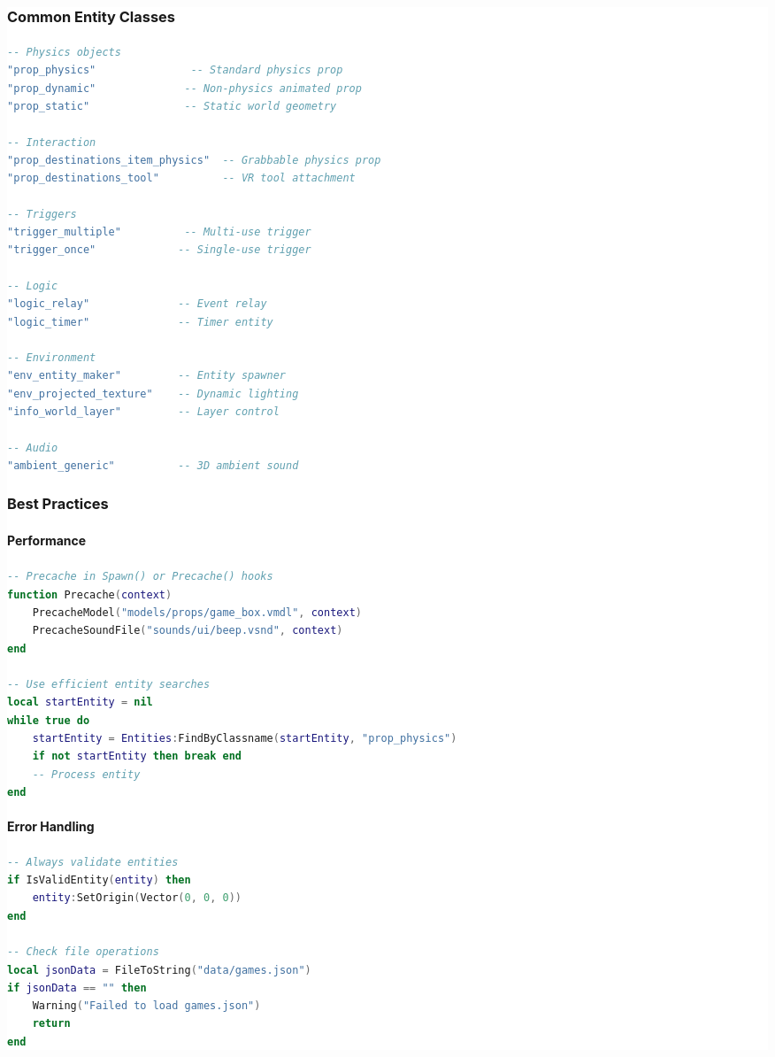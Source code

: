 
### Common Entity Classes
```lua
-- Physics objects
"prop_physics"               -- Standard physics prop
"prop_dynamic"              -- Non-physics animated prop
"prop_static"               -- Static world geometry

-- Interaction
"prop_destinations_item_physics"  -- Grabbable physics prop
"prop_destinations_tool"          -- VR tool attachment

-- Triggers
"trigger_multiple"          -- Multi-use trigger
"trigger_once"             -- Single-use trigger  

-- Logic
"logic_relay"              -- Event relay
"logic_timer"              -- Timer entity

-- Environment
"env_entity_maker"         -- Entity spawner
"env_projected_texture"    -- Dynamic lighting
"info_world_layer"         -- Layer control

-- Audio
"ambient_generic"          -- 3D ambient sound
```

### Best Practices

#### Performance
```lua
-- Precache in Spawn() or Precache() hooks
function Precache(context)
    PrecacheModel("models/props/game_box.vmdl", context)
    PrecacheSoundFile("sounds/ui/beep.vsnd", context)
end

-- Use efficient entity searches
local startEntity = nil
while true do
    startEntity = Entities:FindByClassname(startEntity, "prop_physics")
    if not startEntity then break end
    -- Process entity
end
```

#### Error Handling
```lua
-- Always validate entities
if IsValidEntity(entity) then
    entity:SetOrigin(Vector(0, 0, 0))
end

-- Check file operations
local jsonData = FileToString("data/games.json")
if jsonData == "" then
    Warning("Failed to load games.json")
    return
end
```
